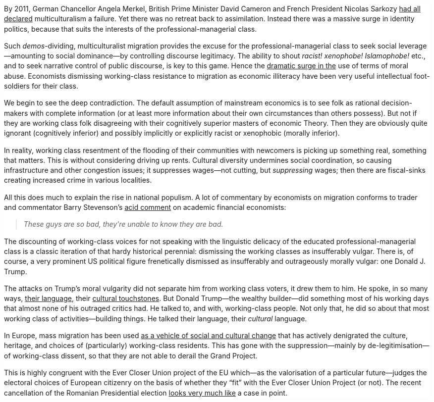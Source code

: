 By 2011, German Chancellor Angela Merkel, British Prime Minister David Cameron and French President Nicolas Sarkozy [had all declared](https://www.reuters.com/article/us-france-sarkozy-multiculturalism-idUSTRE71A4UP20110211/) multiculturalism a failure. Yet there was no retreat back to assimilation. Instead there was a massive surge in identity politics, because that suits the interests of the professional-managerial class.

Such *demos*\-dividing, multiculturalist migration provides the excuse for the professional-managerial class to seek social leverage—amounting to social dominance—by controlling discourse legitimacy. The ability to shout *racist! xenophobe! Islamophobe!* etc., and to seek narrative control of public discourse, is key to this game. Hence the [dramatic surge in the](https://davidrozado.substack.com/p/tialpasj) use of terms of moral abuse. Economists dismissing working-class resistance to migration as economic illiteracy have been very useful intellectual foot-soldiers for their class.

We begin to see the deep contradiction. The default assumption of mainstream economics is to see folk as rational decision-makers with complete information (or at least more information about their own circumstances than others possess). But not if they are working class folk disagreeing with their cognitively superior masters of economic Theory. Then they are obviously quite ignorant (cognitively inferior) and possibly implicitly or explicitly racist or xenophobic (morally inferior).

In reality, working class resentment of the flooding of their communities with newcomers is picking up something real, something that matters. This is without considering driving up rents. Cultural diversity undermines social coordination, so causing infrastructure and other congestion issues; it suppresses wages—not cutting, but *suppressing* wages; then there are fiscal-sinks creating increased crime in various localities.

All this does much to explain the rise in national populism. A lot of commentary by economists on migration conforms to trader and commentator Barry Stevenson’s [acid comment](https://youtu.be/DrXROVDgcB0?si=hFDwyOmR9K2d_RQO) on academic financial economists:

> *These guys are so bad, they’re unable to know they are bad.*

The discounting of working-class voices for not speaking with the linguistic delicacy of the educated professional-managerial class is a classic iteration of that hardy historical perennial: dismissing the working classes as insufferably vulgar. There is, of course, a very prominent US political figure frenetically dismissed as insufferably and outrageously morally vulgar: one Donald J. Trump.

The attacks on Trump’s moral vulgarity did not separate him from working class voters, it drew them to him. He spoke, in so many ways, [their language](https://hbr.org/2016/11/what-so-many-people-dont-get-about-the-u-s-working-class), their [cultural touchstones](https://www.brookings.edu/books/trumps-democrats/). But Donald Trump—the wealthy builder—did something most of his working days that almost none of his outraged critics had. He talked to, and with, working-class people. Not only that, he did so about that most working class of activities—building things. He talked their language, their *cultural* language.

In Europe, mass migration has been used [as a vehicle of social and cultural change](https://frankfuredi.substack.com/p/mass-migration-is-the-weapon-of-choice) that has actively denigrated the culture, heritage, and choices of (particularly) working-class residents. This has gone with the suppression—mainly by de-legitimisation—of working-class dissent, so that they are not able to derail the Grand Project.

This is highly congruent with the Ever Closer Union project of the EU which—as the valorisation of a particular future—judges the electoral choices of European citizenry on the basis of whether they “fit” with the Ever Closer Union Project (or not). The recent cancellation of the Romanian Presidential election [looks very much like](https://x.com/daily_romania/status/1877779364261060813) a case in point.
